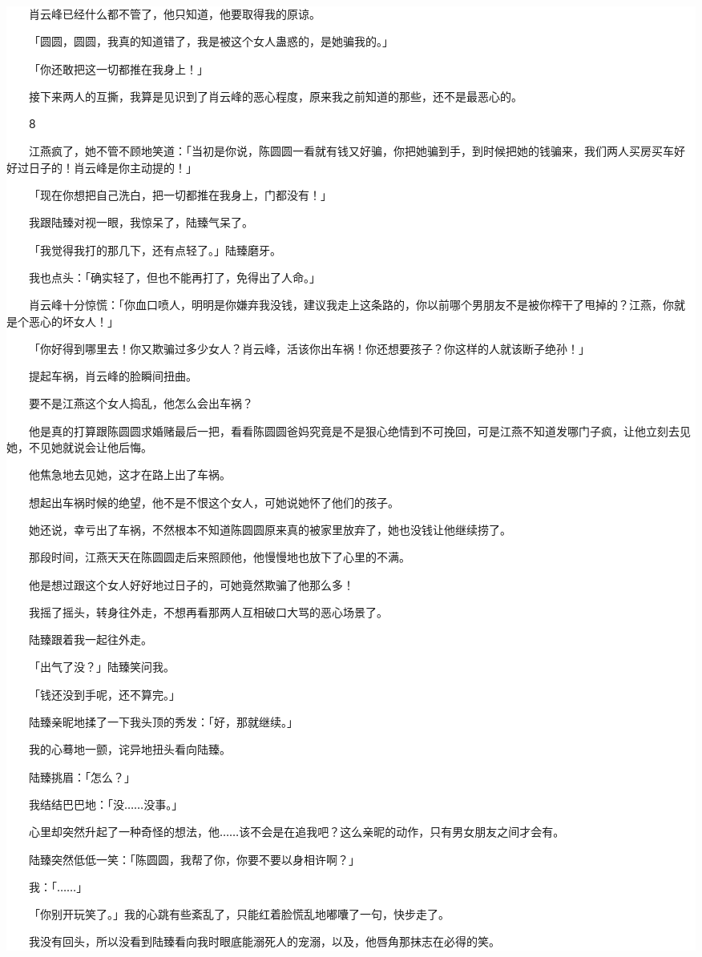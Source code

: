 &emsp;&emsp;肖云峰已经什么都不管了，他只知道，他要取得我的原谅。  
  
&emsp;&emsp;「圆圆，圆圆，我真的知道错了，我是被这个女人蛊惑的，是她骗我的。」  
  
&emsp;&emsp;「你还敢把这一切都推在我身上！」  
  
&emsp;&emsp;接下来两人的互撕，我算是见识到了肖云峰的恶心程度，原来我之前知道的那些，还不是最恶心的。  
  
&emsp;&emsp;8  
  
&emsp;&emsp;江燕疯了，她不管不顾地笑道：「当初是你说，陈圆圆一看就有钱又好骗，你把她骗到手，到时候把她的钱骗来，我们两人买房买车好好过日子的！肖云峰是你主动提的！」  
  
&emsp;&emsp;「现在你想把自己洗白，把一切都推在我身上，门都没有！」  
  
&emsp;&emsp;我跟陆臻对视一眼，我惊呆了，陆臻气呆了。  
  
&emsp;&emsp;「我觉得我打的那几下，还有点轻了。」陆臻磨牙。  
  
&emsp;&emsp;我也点头：「确实轻了，但也不能再打了，免得出了人命。」  
  
&emsp;&emsp;肖云峰十分惊慌：「你血口喷人，明明是你嫌弃我没钱，建议我走上这条路的，你以前哪个男朋友不是被你榨干了甩掉的？江燕，你就是个恶心的坏女人！」  
  
&emsp;&emsp;「你好得到哪里去！你又欺骗过多少女人？肖云峰，活该你出车祸！你还想要孩子？你这样的人就该断子绝孙！」  
  
&emsp;&emsp;提起车祸，肖云峰的脸瞬间扭曲。  
  
&emsp;&emsp;要不是江燕这个女人捣乱，他怎么会出车祸？  
  
&emsp;&emsp;他是真的打算跟陈圆圆求婚赌最后一把，看看陈圆圆爸妈究竟是不是狠心绝情到不可挽回，可是江燕不知道发哪门子疯，让他立刻去见她，不见她就说会让他后悔。  
  
&emsp;&emsp;他焦急地去见她，这才在路上出了车祸。  
  
&emsp;&emsp;想起出车祸时候的绝望，他不是不恨这个女人，可她说她怀了他们的孩子。  
  
&emsp;&emsp;她还说，幸亏出了车祸，不然根本不知道陈圆圆原来真的被家里放弃了，她也没钱让他继续捞了。  
  
&emsp;&emsp;那段时间，江燕天天在陈圆圆走后来照顾他，他慢慢地也放下了心里的不满。  
  
&emsp;&emsp;他是想过跟这个女人好好地过日子的，可她竟然欺骗了他那么多！  
  
&emsp;&emsp;我摇了摇头，转身往外走，不想再看那两人互相破口大骂的恶心场景了。  
  
&emsp;&emsp;陆臻跟着我一起往外走。  
  
&emsp;&emsp;「出气了没？」陆臻笑问我。  
  
&emsp;&emsp;「钱还没到手呢，还不算完。」  
  
&emsp;&emsp;陆臻亲昵地揉了一下我头顶的秀发：「好，那就继续。」  
  
&emsp;&emsp;我的心蓦地一颤，诧异地扭头看向陆臻。  
  
&emsp;&emsp;陆臻挑眉：「怎么？」  
  
&emsp;&emsp;我结结巴巴地：「没……没事。」  
  
&emsp;&emsp;心里却突然升起了一种奇怪的想法，他……该不会是在追我吧？这么亲昵的动作，只有男女朋友之间才会有。  
  
&emsp;&emsp;陆臻突然低低一笑：「陈圆圆，我帮了你，你要不要以身相许啊？」  
  
&emsp;&emsp;我：「……」  
  
&emsp;&emsp;「你别开玩笑了。」我的心跳有些紊乱了，只能红着脸慌乱地嘟囔了一句，快步走了。  
  
&emsp;&emsp;我没有回头，所以没看到陆臻看向我时眼底能溺死人的宠溺，以及，他唇角那抹志在必得的笑。  
  
